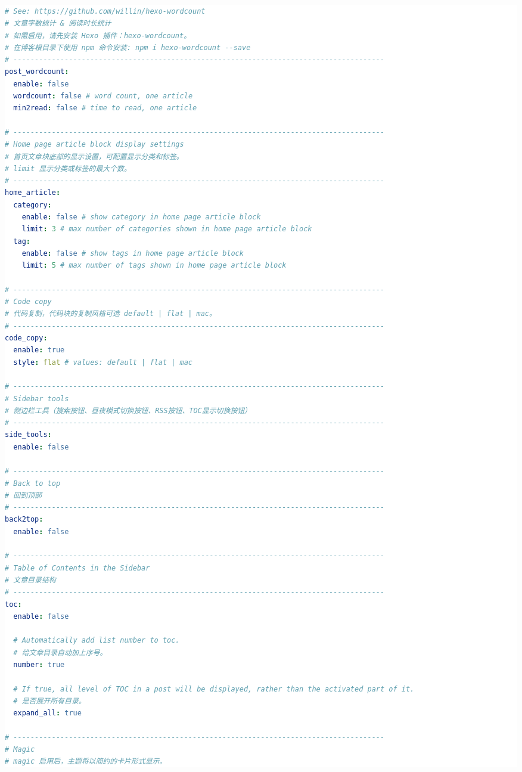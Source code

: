 ```yml
# See: https://github.com/willin/hexo-wordcount
# 文章字数统计 & 阅读时长统计
# 如需启用，请先安装 Hexo 插件：hexo-wordcount。
# 在博客根目录下使用 npm 命令安装: npm i hexo-wordcount --save
# ---------------------------------------------------------------------------------------
post_wordcount:
  enable: false
  wordcount: false # word count, one article
  min2read: false # time to read, one article

# ---------------------------------------------------------------------------------------
# Home page article block display settings
# 首页文章块底部的显示设置，可配置显示分类和标签。
# limit 显示分类或标签的最大个数。
# ---------------------------------------------------------------------------------------
home_article:
  category:
    enable: false # show category in home page article block
    limit: 3 # max number of categories shown in home page article block
  tag:
    enable: false # show tags in home page article block
    limit: 5 # max number of tags shown in home page article block

# ---------------------------------------------------------------------------------------
# Code copy
# 代码复制，代码块的复制风格可选 default | flat | mac。
# ---------------------------------------------------------------------------------------
code_copy:
  enable: true
  style: flat # values: default | flat | mac

# ---------------------------------------------------------------------------------------
# Sidebar tools
# 侧边栏工具（搜索按钮、昼夜模式切换按钮、RSS按钮、TOC显示切换按钮）
# ---------------------------------------------------------------------------------------
side_tools:
  enable: false

# ---------------------------------------------------------------------------------------
# Back to top
# 回到顶部
# ---------------------------------------------------------------------------------------
back2top:
  enable: false

# ---------------------------------------------------------------------------------------
# Table of Contents in the Sidebar
# 文章目录结构
# ---------------------------------------------------------------------------------------
toc:
  enable: false

  # Automatically add list number to toc.
  # 给文章目录自动加上序号。
  number: true

  # If true, all level of TOC in a post will be displayed, rather than the activated part of it.
  # 是否展开所有目录。
  expand_all: true

# ---------------------------------------------------------------------------------------
# Magic
# magic 启用后，主题将以简约的卡片形式显示。
```